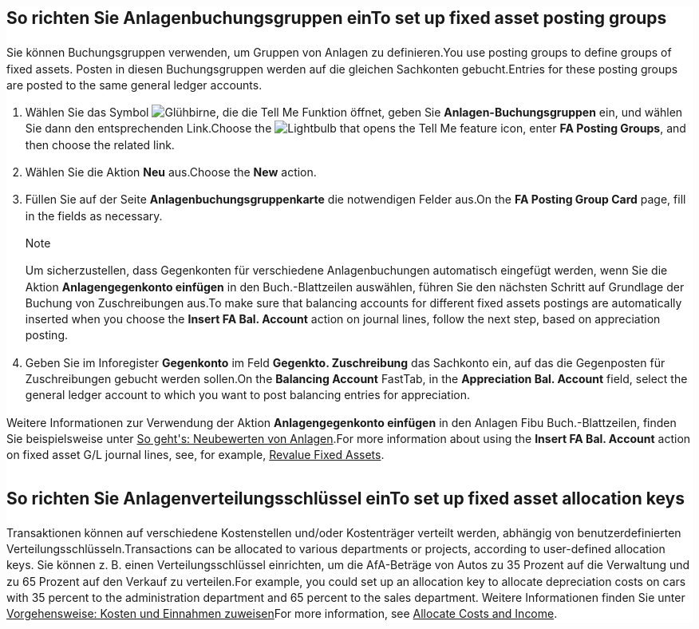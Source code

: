 ## <a name="to-set-up-fixed-asset-posting-groups"></a><span data-ttu-id="22117-109">So richten Sie Anlagenbuchungsgruppen ein</span><span class="sxs-lookup"><span data-stu-id="22117-109">To set up fixed asset posting groups</span></span>
<span data-ttu-id="22117-110">Sie können Buchungsgruppen verwenden, um Gruppen von Anlagen zu definieren.</span><span class="sxs-lookup"><span data-stu-id="22117-110">You use posting groups to define groups of fixed assets.</span></span> <span data-ttu-id="22117-111">Posten in diesen Buchungsgruppen werden auf die gleichen Sachkonten gebucht.</span><span class="sxs-lookup"><span data-stu-id="22117-111">Entries for these posting groups are posted to the same general ledger accounts.</span></span>

1. <span data-ttu-id="22117-112">Wählen Sie das Symbol ![Glühbirne, die die Tell Me Funktion öffnet](media/ui-search/search_small.png "Was möchten Sie tun?"), geben Sie **Anlagen-Buchungsgruppen** ein, und wählen Sie dann den entsprechenden Link.</span><span class="sxs-lookup"><span data-stu-id="22117-112">Choose the ![Lightbulb that opens the Tell Me feature](media/ui-search/search_small.png "Tell me what you want to do") icon, enter **FA Posting Groups**, and then choose the related link.</span></span>  
2. <span data-ttu-id="22117-113">Wählen Sie die Aktion **Neu** aus.</span><span class="sxs-lookup"><span data-stu-id="22117-113">Choose the **New** action.</span></span>
3. <span data-ttu-id="22117-114">Füllen Sie auf der Seite **Anlagenbuchungsgruppenkarte** die notwendigen Felder aus.</span><span class="sxs-lookup"><span data-stu-id="22117-114">On the **FA Posting Group Card** page, fill in the fields as necessary.</span></span>

    > [!NOTE]  
    >   <span data-ttu-id="22117-115">Um sicherzustellen, dass Gegenkonten für verschiedene Anlagenbuchungen automatisch eingefügt werden, wenn Sie die Aktion **Anlagengegenkonto einfügen** in den Buch.-Blattzeilen auswählen, führen Sie den nächsten Schritt auf Grundlage der Buchung von Zuschreibungen aus.</span><span class="sxs-lookup"><span data-stu-id="22117-115">To make sure that balancing accounts for different fixed assets postings are automatically inserted when you choose the **Insert FA Bal. Account** action on journal lines, follow the next step, based on appreciation posting.</span></span>
4. <span data-ttu-id="22117-116">Geben Sie im Inforegister **Gegenkonto** im Feld **Gegenkto. Zuschreibung** das Sachkonto ein, auf das die Gegenposten für Zuschreibungen gebucht werden sollen.</span><span class="sxs-lookup"><span data-stu-id="22117-116">On the **Balancing Account** FastTab, in the **Appreciation Bal. Account** field, select the general ledger account to which you want to post balancing entries for appreciation.</span></span>

<span data-ttu-id="22117-117">Weitere Informationen zur Verwendung der Aktion **Anlagengegenkonto einfügen** in den Anlagen Fibu Buch.-Blattzeilen, finden Sie beispielsweise unter [So geht's: Neubewerten von Anlagen](fa-how-revalue.md).</span><span class="sxs-lookup"><span data-stu-id="22117-117">For more information about using the **Insert FA Bal. Account** action on fixed asset G/L journal lines, see, for example, [Revalue Fixed Assets](fa-how-revalue.md).</span></span>

## <a name="to-set-up-fixed-asset-allocation-keys"></a><span data-ttu-id="22117-118">So richten Sie Anlagenverteilungsschlüssel ein</span><span class="sxs-lookup"><span data-stu-id="22117-118">To set up fixed asset allocation keys</span></span>
<span data-ttu-id="22117-119">Transaktionen können auf verschiedene Kostenstellen und/oder Kostenträger verteilt werden, abhängig von benutzerdefinierten Verteilungsschlüsseln.</span><span class="sxs-lookup"><span data-stu-id="22117-119">Transactions can be allocated to various departments or projects, according to user-defined allocation keys.</span></span> <span data-ttu-id="22117-120">Sie können z. B. einen Verteilungsschlüssel einrichten, um die AfA-Beträge von Autos zu 35 Prozent auf die Verwaltung und zu 65 Prozent auf den Verkauf zu verteilen.</span><span class="sxs-lookup"><span data-stu-id="22117-120">For example, you could set up an allocation key to allocate depreciation costs on cars with 35 percent to the administration department and 65 percent to the sales department.</span></span> <span data-ttu-id="22117-121">Weitere Informationen finden Sie unter [Vorgehensweise: Kosten und Einnahmen zuweisen](year-allocate-costs-income.md)</span><span class="sxs-lookup"><span data-stu-id="22117-121">For more information, see [Allocate Costs and Income](year-allocate-costs-income.md).</span></span>
